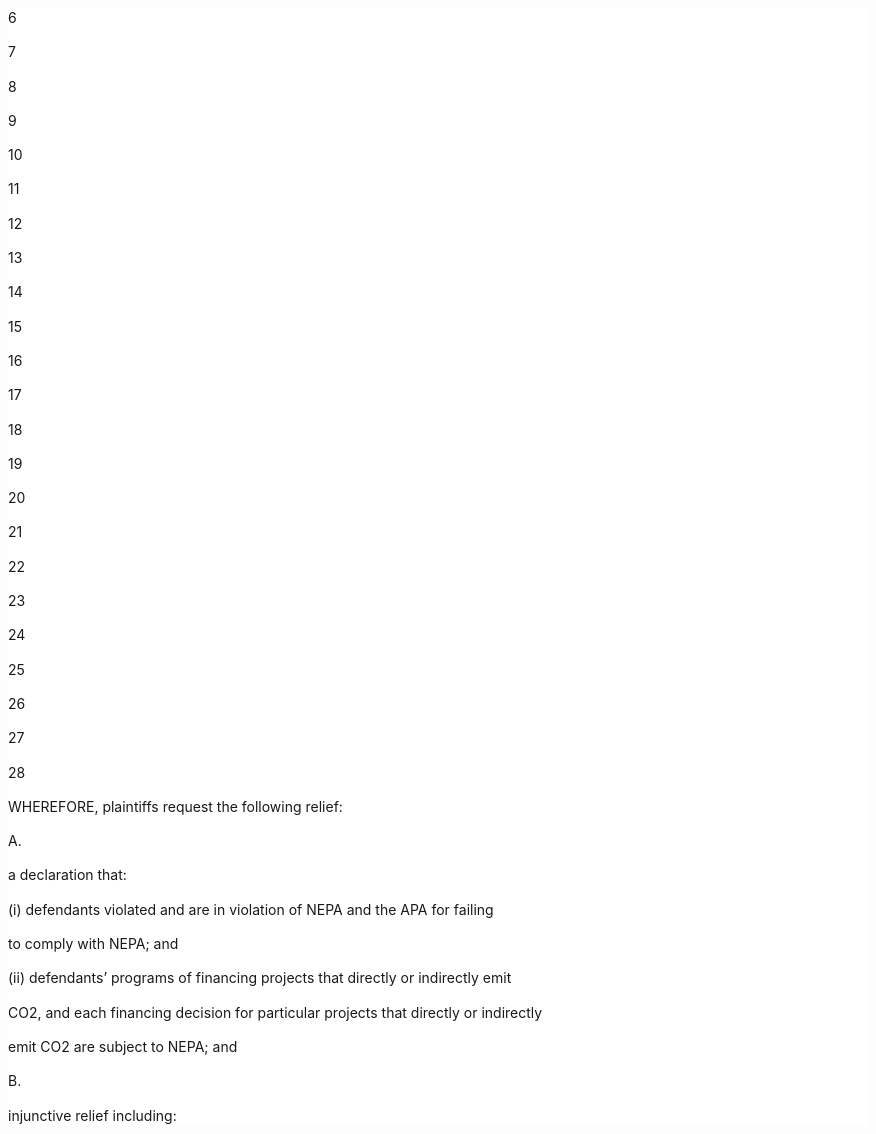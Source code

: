 6

7

8

9

10

11

12

13

14

15

16

17

18

19

20

21

22

23

24

25

26

27

28

WHEREFORE, plaintiffs request the following relief:

A.

a declaration that:

(i)  defendants violated and are in violation of NEPA and the APA for failing

to comply with NEPA; and

(ii) defendants’ programs of financing projects that directly or indirectly emit

CO2, and each financing decision for particular projects that directly or indirectly

emit CO2 are subject to NEPA; and

B.

injunctive relief including:
